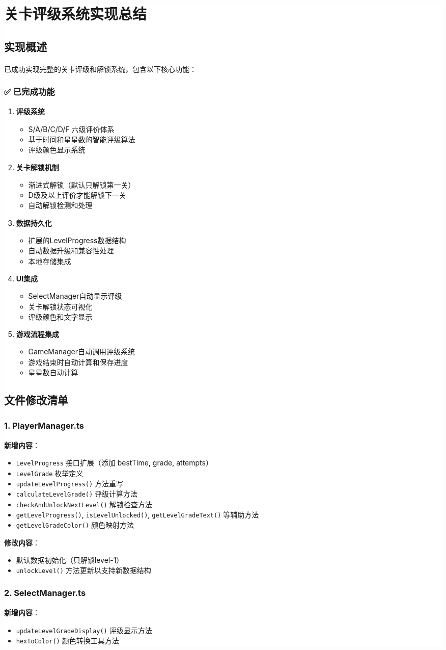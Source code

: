 # 关卡评级系统实现总结

## 实现概述

已成功实现完整的关卡评级和解锁系统，包含以下核心功能：

### ✅ 已完成功能

1. **评级系统**
   - S/A/B/C/D/F 六级评价体系
   - 基于时间和星星数的智能评级算法
   - 评级颜色显示系统

2. **关卡解锁机制**
   - 渐进式解锁（默认只解锁第一关）
   - D级及以上评价才能解锁下一关
   - 自动解锁检测和处理

3. **数据持久化**
   - 扩展的LevelProgress数据结构
   - 自动数据升级和兼容性处理
   - 本地存储集成

4. **UI集成**
   - SelectManager自动显示评级
   - 关卡解锁状态可视化
   - 评级颜色和文字显示

5. **游戏流程集成**
   - GameManager自动调用评级系统
   - 游戏结束时自动计算和保存进度
   - 星星数自动计算

## 文件修改清单

### 1. PlayerManager.ts
**新增内容**：
- `LevelProgress` 接口扩展（添加 bestTime, grade, attempts）
- `LevelGrade` 枚举定义
- `updateLevelProgress()` 方法重写
- `calculateLevelGrade()` 评级计算方法
- `checkAndUnlockNextLevel()` 解锁检查方法
- `getLevelProgress()`, `isLevelUnlocked()`, `getLevelGradeText()` 等辅助方法
- `getLevelGradeColor()` 颜色映射方法

**修改内容**：
- 默认数据初始化（只解锁level-1）
- `unlockLevel()` 方法更新以支持新数据结构

### 2. SelectManager.ts
**新增内容**：
- `updateLevelGradeDisplay()` 评级显示方法
- `hexToColor()` 颜色转换工具方法
